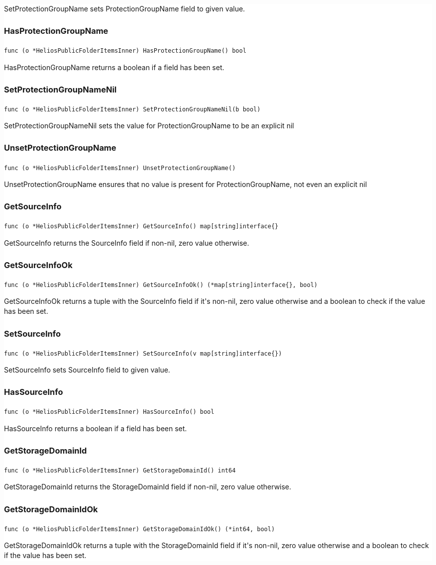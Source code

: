SetProtectionGroupName sets ProtectionGroupName field to given value.

### HasProtectionGroupName

`func (o *HeliosPublicFolderItemsInner) HasProtectionGroupName() bool`

HasProtectionGroupName returns a boolean if a field has been set.

### SetProtectionGroupNameNil

`func (o *HeliosPublicFolderItemsInner) SetProtectionGroupNameNil(b bool)`

 SetProtectionGroupNameNil sets the value for ProtectionGroupName to be an explicit nil

### UnsetProtectionGroupName
`func (o *HeliosPublicFolderItemsInner) UnsetProtectionGroupName()`

UnsetProtectionGroupName ensures that no value is present for ProtectionGroupName, not even an explicit nil
### GetSourceInfo

`func (o *HeliosPublicFolderItemsInner) GetSourceInfo() map[string]interface{}`

GetSourceInfo returns the SourceInfo field if non-nil, zero value otherwise.

### GetSourceInfoOk

`func (o *HeliosPublicFolderItemsInner) GetSourceInfoOk() (*map[string]interface{}, bool)`

GetSourceInfoOk returns a tuple with the SourceInfo field if it's non-nil, zero value otherwise
and a boolean to check if the value has been set.

### SetSourceInfo

`func (o *HeliosPublicFolderItemsInner) SetSourceInfo(v map[string]interface{})`

SetSourceInfo sets SourceInfo field to given value.

### HasSourceInfo

`func (o *HeliosPublicFolderItemsInner) HasSourceInfo() bool`

HasSourceInfo returns a boolean if a field has been set.

### GetStorageDomainId

`func (o *HeliosPublicFolderItemsInner) GetStorageDomainId() int64`

GetStorageDomainId returns the StorageDomainId field if non-nil, zero value otherwise.

### GetStorageDomainIdOk

`func (o *HeliosPublicFolderItemsInner) GetStorageDomainIdOk() (*int64, bool)`

GetStorageDomainIdOk returns a tuple with the StorageDomainId field if it's non-nil, zero value otherwise
and a boolean to check if the value has been set.
